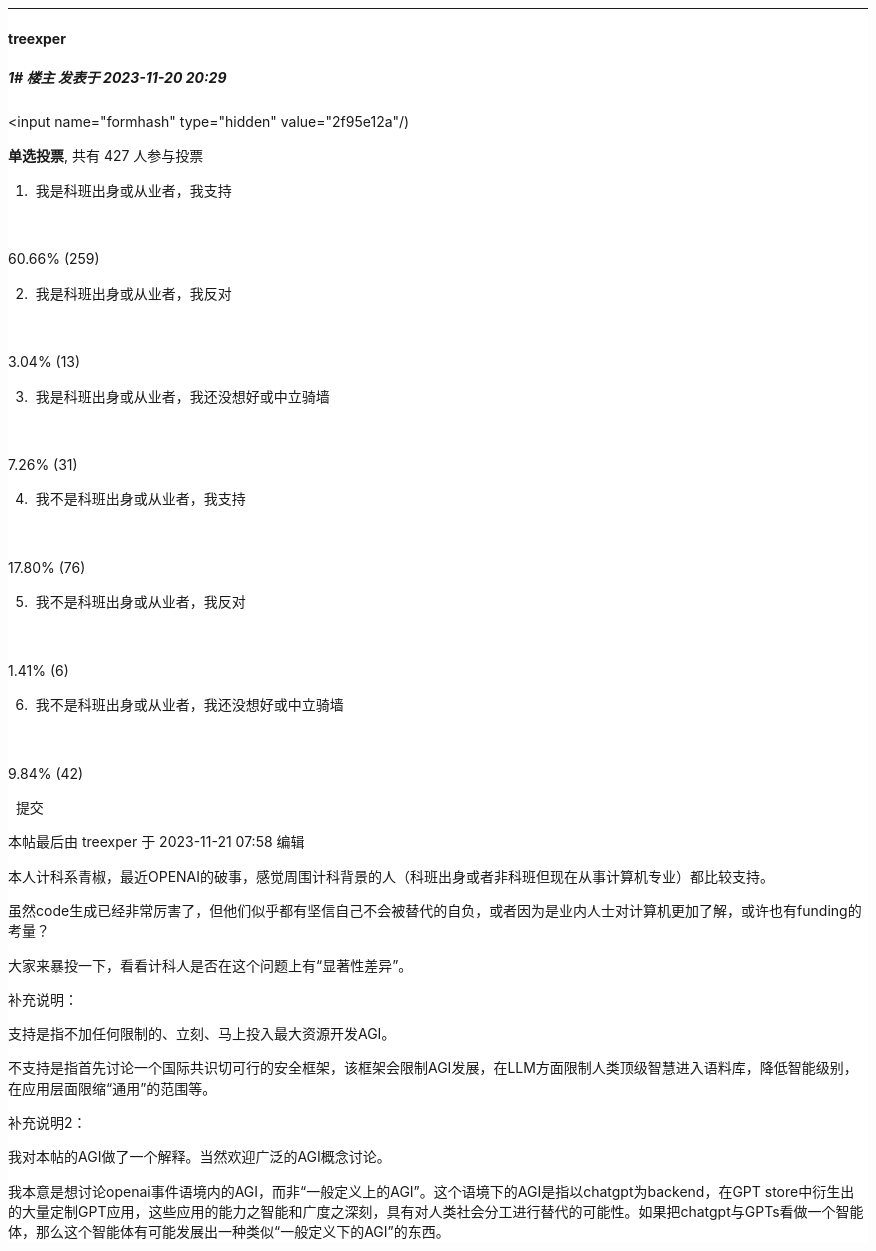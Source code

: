 ﻿
*****

####  treexper  
##### 1#       楼主       发表于 2023-11-20 20:29

<input name="formhash" type="hidden" value="2f95e12a"/)

<strong>单选投票</strong>, 共有 427 人参与投票

1.  我是科班出身或从业者，我支持

 

60.66% (259)

2.  我是科班出身或从业者，我反对

 

3.04% (13)

3.  我是科班出身或从业者，我还没想好或中立骑墙

 

7.26% (31)

4.  我不是科班出身或从业者，我支持

 

17.80% (76)

5.  我不是科班出身或从业者，我反对

 

1.41% (6)

6.  我不是科班出身或从业者，我还没想好或中立骑墙

 

9.84% (42)

 
提交

 本帖最后由 treexper 于 2023-11-21 07:58 编辑 

本人计科系青椒，最近OPENAI的破事，感觉周围计科背景的人（科班出身或者非科班但现在从事计算机专业）都比较支持。

虽然code生成已经非常厉害了，但他们似乎都有坚信自己不会被替代的自负，或者因为是业内人士对计算机更加了解，或许也有funding的考量？

大家来暴投一下，看看计科人是否在这个问题上有“显著性差异”。

补充说明：

支持是指不加任何限制的、立刻、马上投入最大资源开发AGI。

不支持是指首先讨论一个国际共识切可行的安全框架，该框架会限制AGI发展，在LLM方面限制人类顶级智慧进入语料库，降低智能级别，在应用层面限缩“通用”的范围等。

补充说明2：

我对本帖的AGI做了一个解释。当然欢迎广泛的AGI概念讨论。

我本意是想讨论openai事件语境内的AGI，而非“一般定义上的AGI”。这个语境下的AGI是指以chatgpt为backend，在GPT store中衍生出的大量定制GPT应用，这些应用的能力之智能和广度之深刻，具有对人类社会分工进行替代的可能性。如果把chatgpt与GPTs看做一个智能体，那么这个智能体有可能发展出一种类似“一般定义下的AGI”的东西。
